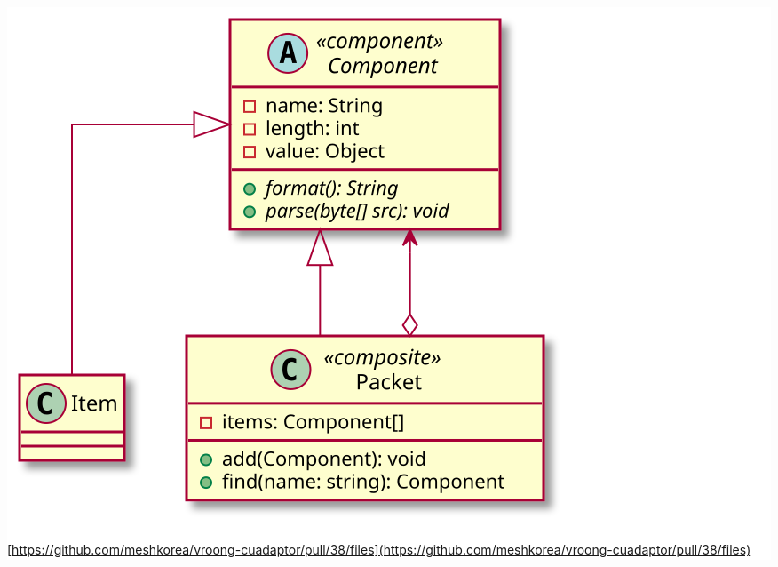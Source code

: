 ![](resources/12-composite-tcp.svg)

[https://github.com/meshkorea/vroong-cuadaptor/pull/38/files](https://github.com/meshkorea/vroong-cuadaptor/pull/38/files)


